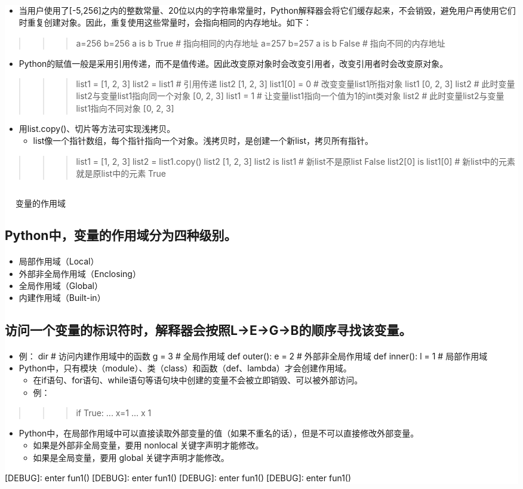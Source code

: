 - 当用户使用了[-5,256]之内的整数常量、20位以内的字符串常量时，Python解释器会将它们缓存起来，不会销毁，避免用户再使用它们时重复创建对象。因此，重复使用这些常量时，会指向相同的内存地址。如下：
>>> a=256
>>> b=256
>>> a is b
True                    # 指向相同的内存地址
>>> a=257
>>> b=257
>>> a is b
False                # 指向不同的内存地址
- Python的赋值一般是采用引用传递，而不是值传递。因此改变原对象时会改变引用者，改变引用者时会改变原对象。
>>> list1 = [1, 2, 3]
>>> list2 = list1        # 引用传递
>>> list2
[1, 2, 3]
>>> list1[0] = 0        # 改变变量list1所指对象
>>> list1
[0, 2, 3]
>>> list2            # 此时变量list2与变量list1指向同一个对象
[0, 2, 3]
>>> list1 = 1            # 让变量list1指向一个值为1的int类对象
>>> list2            # 此时变量list2与变量list1指向不同对象
[0, 2, 3]
- 用list.copy()、切片等方法可实现浅拷贝。
  - list像一个指针数组，每个指针指向一个对象。浅拷贝时，是创建一个新list，拷贝所有指针。
>>> list1 = [1, 2, 3]
>>> list2 = list1.copy()
>>> list2
[1, 2, 3]
>>> list2 is list1            # 新list不是原list
False
>>> list2[0] is list1[0]        # 新list中的元素就是原list中的元素
True
## 
## 
## 
 
变量的作用域
## Python中，变量的作用域分为四种级别。
- 局部作用域（Local）
- 外部非全局作用域（Enclosing）
- 全局作用域（Global）
- 内建作用域（Built-in）
## 访问一个变量的标识符时，解释器会按照L→E→G→B的顺序寻找该变量。
- 例：
dir                    # 访问内建作用域中的函数
g = 3                # 全局作用域
def outer():
e = 2            # 外部非全局作用域
def inner():
l = 1        # 局部作用域
- Python中，只有模块（module）、类（class）和函数（def、lambda）才会创建作用域。
  - 在if语句、for语句、while语句等语句块中创建的变量不会被立即销毁、可以被外部访问。
  - 例：
>>> if True:
...     x=1
...
>>> x
1
- Python中，在局部作用域中可以直接读取外部变量的值（如果不重名的话），但是不可以直接修改外部变量。
  - 如果是外部非全局变量，要用 nonlocal 关键字声明才能修改。
  - 如果是全局变量，要用 global 关键字声明才能修改。

[DEBUG]: enter fun1()
[DEBUG]: enter fun1()
[DEBUG]: enter fun1()
[DEBUG]: enter fun1()